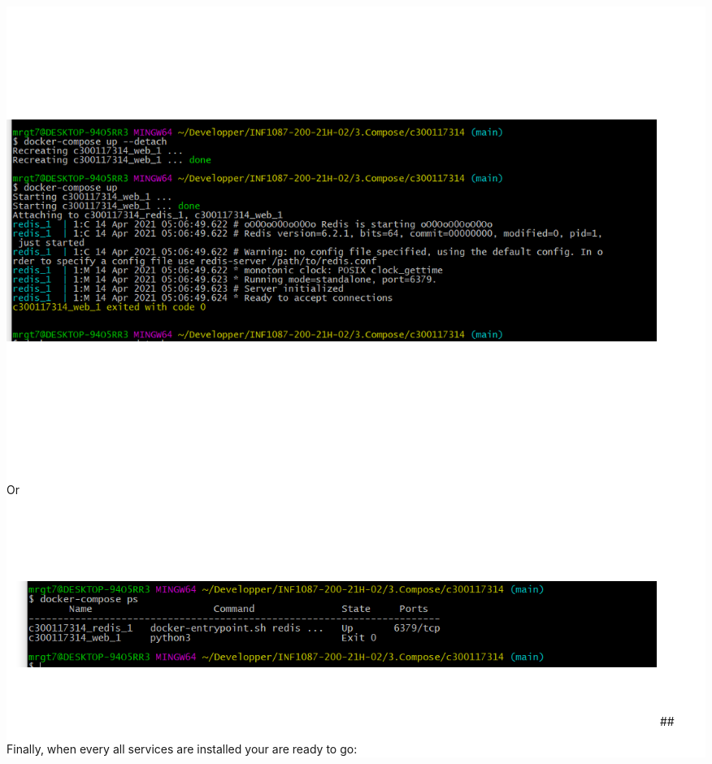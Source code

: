 ##

<img src=images/2.PNG  alt="alt text" width="800" height="550">

##
Or


##

<img src=images/3.PNG  alt="alt text" width="800" height="250">
##

Finally, when every all services are installed your are ready to go:
